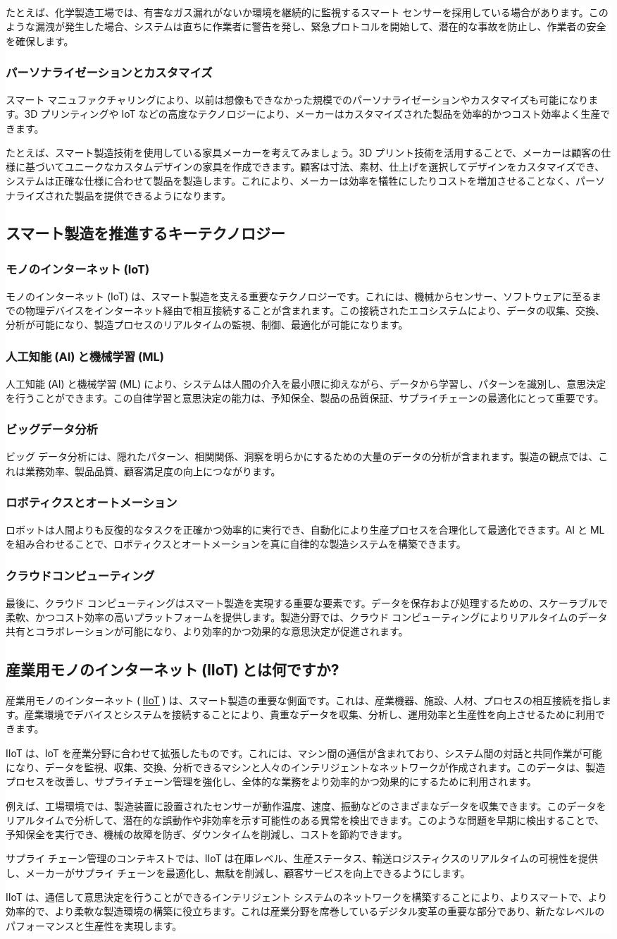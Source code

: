 たとえば、化学製造工場では、有害なガス漏れがないか環境を継続的に監視するスマート センサーを採用している場合があります。このような漏洩が発生した場合、システムは直ちに作業者に警告を発し、緊急プロトコルを開始して、潜在的な事故を防止し、作業者の安全を確保します。

### パーソナライゼーションとカスタマイズ

スマート マニュファクチャリングにより、以前は想像もできなかった規模でのパーソナライゼーションやカスタマイズも可能になります。3D プリンティングや IoT などの高度なテクノロジーにより、メーカーはカスタマイズされた製品を効率的かつコスト効率よく生産できます。

たとえば、スマート製造技術を使用している家具メーカーを考えてみましょう。3D プリント技術を活用することで、メーカーは顧客の仕様に基づいてユニークなカスタムデザインの家具を作成できます。顧客は寸法、素材、仕上げを選択してデザインをカスタマイズでき、システムは正確な仕様に合わせて製品を製造します。これにより、メーカーは効率を犠牲にしたりコストを増加させることなく、パーソナライズされた製品を提供できるようになります。

## スマート製造を推進するキーテクノロジー

### モノのインターネット (IoT)

モノのインターネット (IoT) は、スマート製造を支える重要なテクノロジーです。これには、機械からセンサー、ソフトウェアに至るまでの物理デバイスをインターネット経由で相互接続することが含まれます。この接続されたエコシステムにより、データの収集、交換、分析が可能になり、製造プロセスのリアルタイムの監視、制御、最適化が可能になります。

### 人工知能 (AI) と機械学習 (ML)

人工知能 (AI) と機械学習 (ML) により、システムは人間の介入を最小限に抑えながら、データから学習し、パターンを識別し、意思決定を行うことができます。この自律学習と意思決定の能力は、予知保全、製品の品質保証、サプライチェーンの最適化にとって重要です。

### ビッグデータ分析

ビッグ データ分析には、隠れたパターン、相関関係、洞察を明らかにするための大量のデータの分析が含まれます。製造の観点では、これは業務効率、製品品質、顧客満足度の向上につながります。

### ロボティクスとオートメーション

ロボットは人間よりも反復的なタスクを正確かつ効率的に実行でき、自動化により生産プロセスを合理化して最適化できます。AI と ML を組み合わせることで、ロボティクスとオートメーションを真に自律的な製造システムを構築できます。

### クラウドコンピューティング

最後に、クラウド コンピューティングはスマート製造を実現する重要な要素です。データを保存および処理するための、スケーラブルで柔軟、かつコスト効率の高いプラットフォームを提供します。製造分野では、クラウド コンピューティングによりリアルタイムのデータ共有とコラボレーションが可能になり、より効率的かつ効果的な意思決定が促進されます。

## 産業用モノのインターネット (IIoT) とは何ですか?

産業用モノのインターネット ( [IIoT](https://www.emqx.com/ja/blog/iiot-explained-examples-technologies-benefits-and-challenges) ) は、スマート製造の重要な側面です。これは、産業機器、施設、人材、プロセスの相互接続を指します。産業環境でデバイスとシステムを接続することにより、貴重なデータを収集、分析し、運用効率と生産性を向上させるために利用できます。

IIoT は、IoT を産業分野に合わせて拡張したものです。これには、マシン間の通信が含まれており、システム間の対話と共同作業が可能になり、データを監視、収集、交換、分析できるマシンと人々のインテリジェントなネットワークが作成されます。このデータは、製造プロセスを改善し、サプライチェーン管理を強化し、全体的な業務をより効率的かつ効果的にするために利用されます。

例えば、工場環境では、製造装置に設置されたセンサーが動作温度、速度、振動などのさまざまなデータを収集できます。このデータをリアルタイムで分析して、潜在的な誤動作や非効率を示す可能性のある異常を検出できます。このような問題を早期に検出することで、予知保全を実行でき、機械の故障を防ぎ、ダウンタイムを削減し、コストを節約できます。

サプライ チェーン管理のコンテキストでは、IIoT は在庫レベル、生産ステータス、輸送ロジスティクスのリアルタイムの可視性を提供し、メーカーがサプライ チェーンを最適化し、無駄を削減し、顧客サービスを向上できるようにします。

IIoT は、通信して意思決定を行うことができるインテリジェント システムのネットワークを構築することにより、よりスマートで、より効率的で、より柔軟な製造環境の構築に役立ちます。これは産業分野を席巻しているデジタル変革の重要な部分であり、新たなレベルのパフォーマンスと生産性を実現します。
